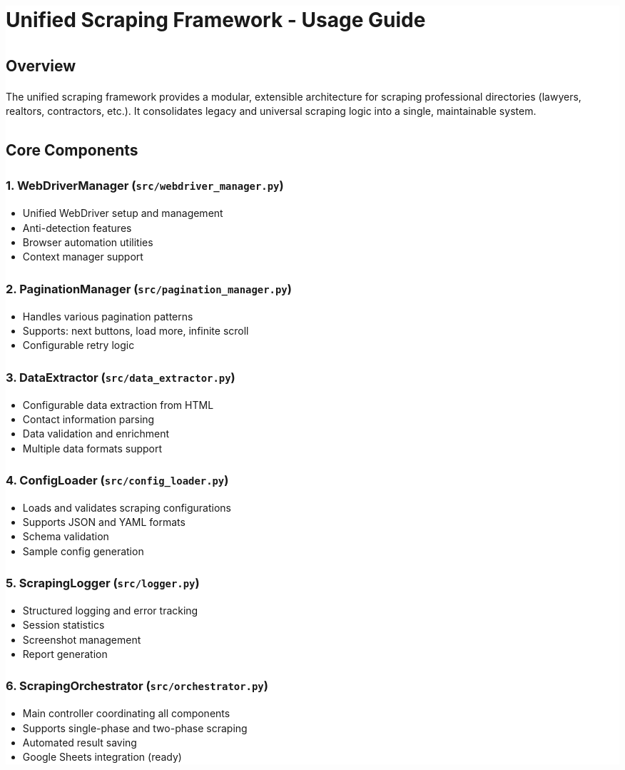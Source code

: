 # Unified Scraping Framework - Usage Guide

## Overview

The unified scraping framework provides a modular, extensible architecture for scraping professional directories (lawyers, realtors, contractors, etc.). It consolidates legacy and universal scraping logic into a single, maintainable system.

## Core Components

### 1. WebDriverManager (`src/webdriver_manager.py`)

- Unified WebDriver setup and management
- Anti-detection features
- Browser automation utilities
- Context manager support

### 2. PaginationManager (`src/pagination_manager.py`)

- Handles various pagination patterns
- Supports: next buttons, load more, infinite scroll
- Configurable retry logic

### 3. DataExtractor (`src/data_extractor.py`)

- Configurable data extraction from HTML
- Contact information parsing
- Data validation and enrichment
- Multiple data formats support

### 4. ConfigLoader (`src/config_loader.py`)

- Loads and validates scraping configurations
- Supports JSON and YAML formats
- Schema validation
- Sample config generation

### 5. ScrapingLogger (`src/logger.py`)

- Structured logging and error tracking
- Session statistics
- Screenshot management
- Report generation

### 6. ScrapingOrchestrator (`src/orchestrator.py`)

- Main controller coordinating all components
- Supports single-phase and two-phase scraping
- Automated result saving
- Google Sheets integration (ready)
